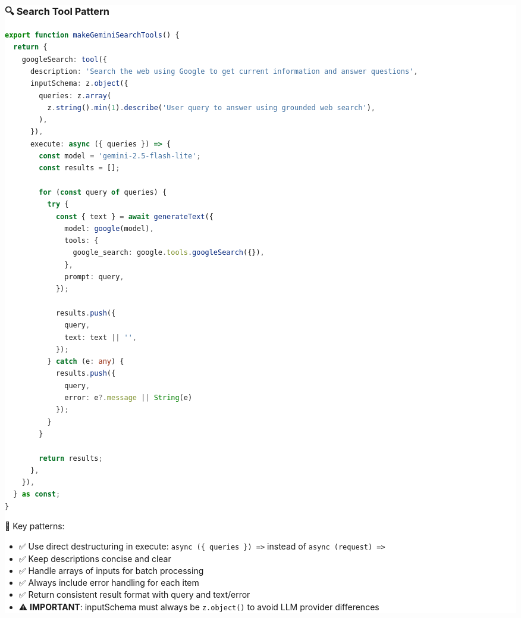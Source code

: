 ### 🔍 Search Tool Pattern
```typescript
export function makeGeminiSearchTools() {
  return {
    googleSearch: tool({
      description: 'Search the web using Google to get current information and answer questions',
      inputSchema: z.object({
        queries: z.array(
          z.string().min(1).describe('User query to answer using grounded web search'),
        ),
      }),
      execute: async ({ queries }) => {
        const model = 'gemini-2.5-flash-lite';
        const results = [];

        for (const query of queries) {
          try {
            const { text } = await generateText({
              model: google(model),
              tools: {
                google_search: google.tools.googleSearch({}),
              },
              prompt: query,
            });

            results.push({
              query,
              text: text || '',
            });
          } catch (e: any) {
            results.push({
              query,
              error: e?.message || String(e)
            });
          }
        }

        return results;
      },
    }),
  } as const;
}
```

📌 Key patterns:
- ✅ Use direct destructuring in execute: `async ({ queries }) =>` instead of `async (request) =>`
- ✅ Keep descriptions concise and clear
- ✅ Handle arrays of inputs for batch processing
- ✅ Always include error handling for each item
- ✅ Return consistent result format with query and text/error
- ⚠️ **IMPORTANT**: inputSchema must always be `z.object()` to avoid LLM provider differences
